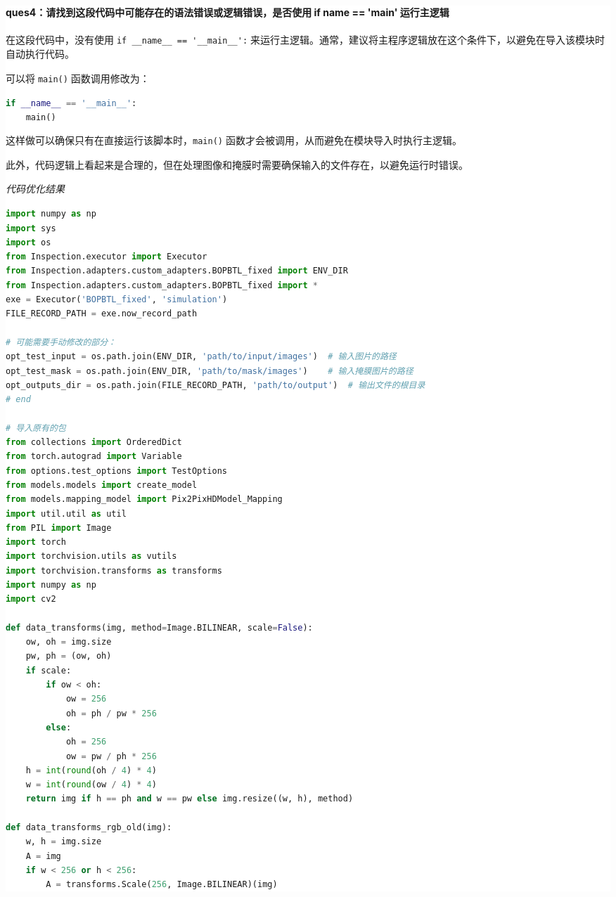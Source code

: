 #### ques4：请找到这段代码中可能存在的语法错误或逻辑错误，是否使用 if __name__ == '__main__' 运行主逻辑

在这段代码中，没有使用 `if __name__ == '__main__':` 来运行主逻辑。通常，建议将主程序逻辑放在这个条件下，以避免在导入该模块时自动执行代码。

可以将 `main()` 函数调用修改为：

```python
if __name__ == '__main__':
    main()
```

这样做可以确保只有在直接运行该脚本时，`main()` 函数才会被调用，从而避免在模块导入时执行主逻辑。

此外，代码逻辑上看起来是合理的，但在处理图像和掩膜时需要确保输入的文件存在，以避免运行时错误。


$$$$$代码优化结果$$$$$
```python
import numpy as np
import sys
import os
from Inspection.executor import Executor
from Inspection.adapters.custom_adapters.BOPBTL_fixed import ENV_DIR
from Inspection.adapters.custom_adapters.BOPBTL_fixed import *
exe = Executor('BOPBTL_fixed', 'simulation')
FILE_RECORD_PATH = exe.now_record_path

# 可能需要手动修改的部分：
opt_test_input = os.path.join(ENV_DIR, 'path/to/input/images')  # 输入图片的路径
opt_test_mask = os.path.join(ENV_DIR, 'path/to/mask/images')    # 输入掩膜图片的路径
opt_outputs_dir = os.path.join(FILE_RECORD_PATH, 'path/to/output')  # 输出文件的根目录
# end

# 导入原有的包
from collections import OrderedDict
from torch.autograd import Variable
from options.test_options import TestOptions
from models.models import create_model
from models.mapping_model import Pix2PixHDModel_Mapping
import util.util as util
from PIL import Image
import torch
import torchvision.utils as vutils
import torchvision.transforms as transforms
import numpy as np
import cv2

def data_transforms(img, method=Image.BILINEAR, scale=False):
    ow, oh = img.size
    pw, ph = (ow, oh)
    if scale:
        if ow < oh:
            ow = 256
            oh = ph / pw * 256
        else:
            oh = 256
            ow = pw / ph * 256
    h = int(round(oh / 4) * 4)
    w = int(round(ow / 4) * 4)
    return img if h == ph and w == pw else img.resize((w, h), method)

def data_transforms_rgb_old(img):
    w, h = img.size
    A = img
    if w < 256 or h < 256:
        A = transforms.Scale(256, Image.BILINEAR)(img)
```
